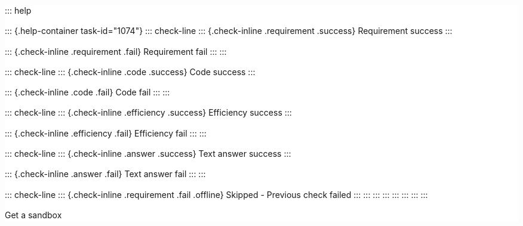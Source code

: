 ::: help

::: {.help-container task-id="1074"}
::: check-line
::: {.check-inline .requirement .success}
Requirement success
:::

::: {.check-inline .requirement .fail}
Requirement fail
:::
:::

::: check-line
::: {.check-inline .code .success}
Code success
:::

::: {.check-inline .code .fail}
Code fail
:::
:::

::: check-line
::: {.check-inline .efficiency .success}
Efficiency success
:::

::: {.check-inline .efficiency .fail}
Efficiency fail
:::
:::

::: check-line
::: {.check-inline .answer .success}
Text answer success
:::

::: {.check-inline .answer .fail}
Text answer fail
:::
:::

::: check-line
::: {.check-inline .requirement .fail .offline}
Skipped - Previous check failed
:::
:::
:::
:::
:::
:::
:::
:::

Get a sandbox
